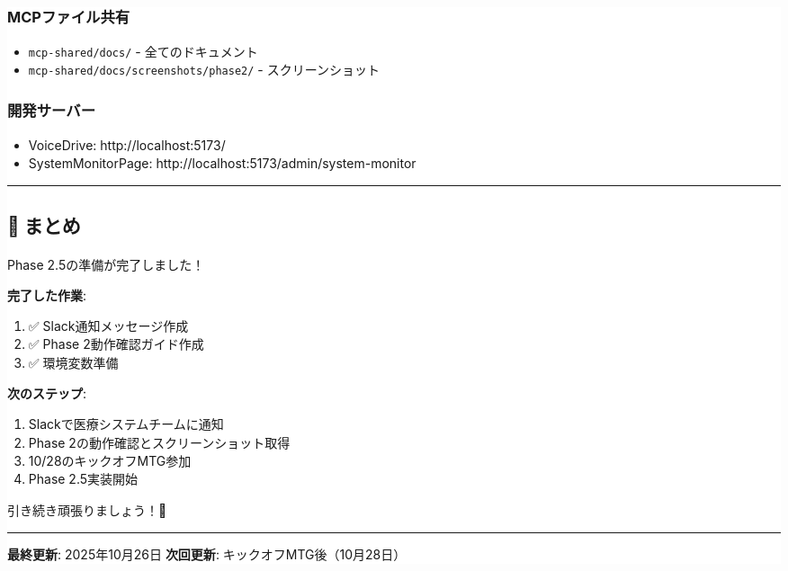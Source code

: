 ### MCPファイル共有
- `mcp-shared/docs/` - 全てのドキュメント
- `mcp-shared/docs/screenshots/phase2/` - スクリーンショット

### 開発サーバー
- VoiceDrive: http://localhost:5173/
- SystemMonitorPage: http://localhost:5173/admin/system-monitor

---

## 🎉 まとめ

Phase 2.5の準備が完了しました！

**完了した作業**:
1. ✅ Slack通知メッセージ作成
2. ✅ Phase 2動作確認ガイド作成
3. ✅ 環境変数準備

**次のステップ**:
1. Slackで医療システムチームに通知
2. Phase 2の動作確認とスクリーンショット取得
3. 10/28のキックオフMTG参加
4. Phase 2.5実装開始

引き続き頑張りましょう！🚀

---

**最終更新**: 2025年10月26日
**次回更新**: キックオフMTG後（10月28日）
